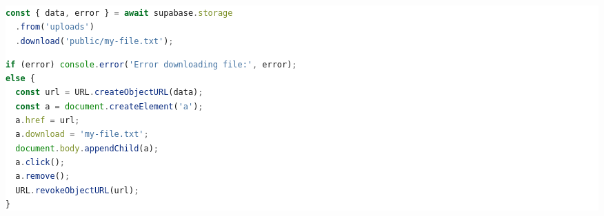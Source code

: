 ```jsx
const { data, error } = await supabase.storage
  .from('uploads')
  .download('public/my-file.txt');
```

```jsx
if (error) console.error('Error downloading file:', error);
else {
  const url = URL.createObjectURL(data);
  const a = document.createElement('a');
  a.href = url;
  a.download = 'my-file.txt';
  document.body.appendChild(a);
  a.click();
  a.remove();
  URL.revokeObjectURL(url);
}
```